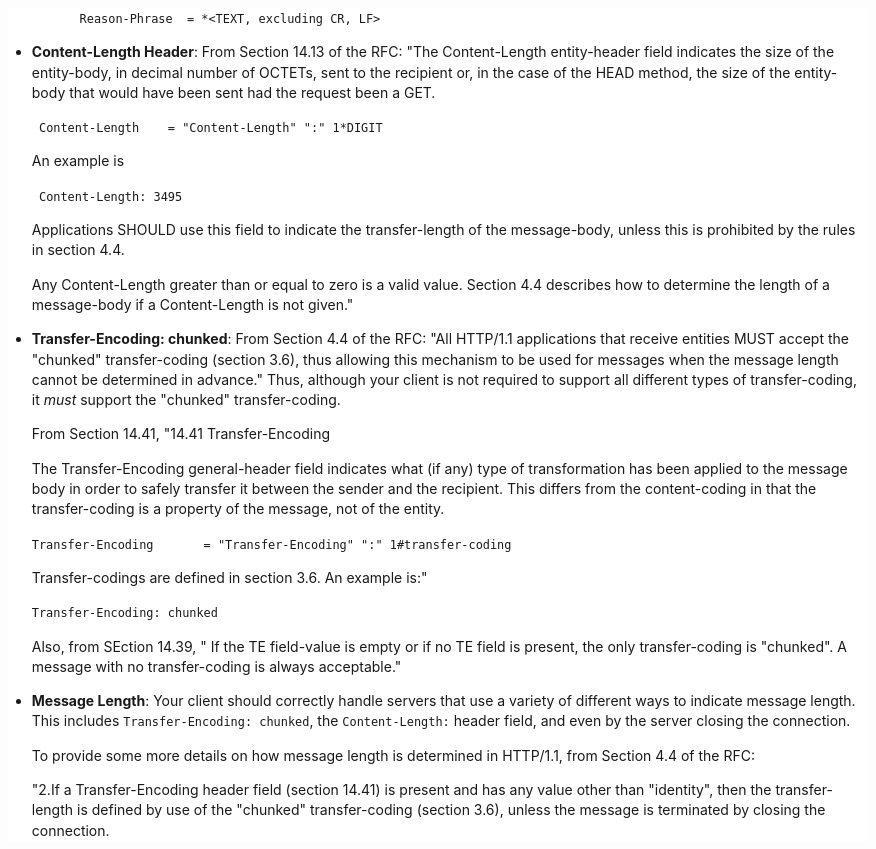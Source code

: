               Reason-Phrase  = *<TEXT, excluding CR, LF>

* **Content-Length Header**: From Section 14.13 of the RFC:
   "The Content-Length entity-header field indicates the size of the
   entity-body, in decimal number of OCTETs, sent to the recipient or,
   in the case of the HEAD method, the size of the entity-body that
   would have been sent had the request been a GET.

       Content-Length    = "Content-Length" ":" 1*DIGIT

   An example is

       Content-Length: 3495

   Applications SHOULD use this field to indicate the transfer-length of
   the message-body, unless this is prohibited by the rules in section
   4.4.

   Any Content-Length greater than or equal to zero is a valid value.
   Section 4.4 describes how to determine the length of a message-body
   if a Content-Length is not given."

* **Transfer-Encoding: chunked**:  From Section 4.4 of the RFC:
    "All HTTP/1.1 applications that receive entities MUST accept the
    "chunked" transfer-coding (section 3.6), thus allowing this
    mechanism to be used for messages when the message length cannot be
    determined in advance."  Thus, although your client is not required
    to support all different types of transfer-coding, it *must*
    support the "chunked" transfer-coding.

    From Section 14.41, "14.41 Transfer-Encoding

    The Transfer-Encoding general-header field indicates what (if any)
    type of transformation has been applied to the message body in order
    to safely transfer it between the sender and the recipient. This
    differs from the content-coding in that the transfer-coding is a
    property of the message, not of the entity.

      Transfer-Encoding       = "Transfer-Encoding" ":" 1#transfer-coding

    Transfer-codings are defined in section 3.6. An example is:"

      Transfer-Encoding: chunked

    Also, from SEction 14.39, " If the TE field-value is empty or if no
    TE field is present, the only transfer-coding  is "chunked". A
    message with no transfer-coding is always acceptable."

* **Message Length**: Your client should correctly handle servers that
  use a variety of different ways to indicate message length.  This
  includes `Transfer-Encoding: chunked`, the `Content-Length:` header
  field, and even by the server closing the connection.
  
  To provide some more details on how message length is determined in
  HTTP/1.1, from Section 4.4 of the RFC:

    "2.If a Transfer-Encoding header field (section 14.41) is present and
     has any value other than "identity", then the transfer-length is
     defined by use of the "chunked" transfer-coding (section 3.6),
     unless the message is terminated by closing the connection.
